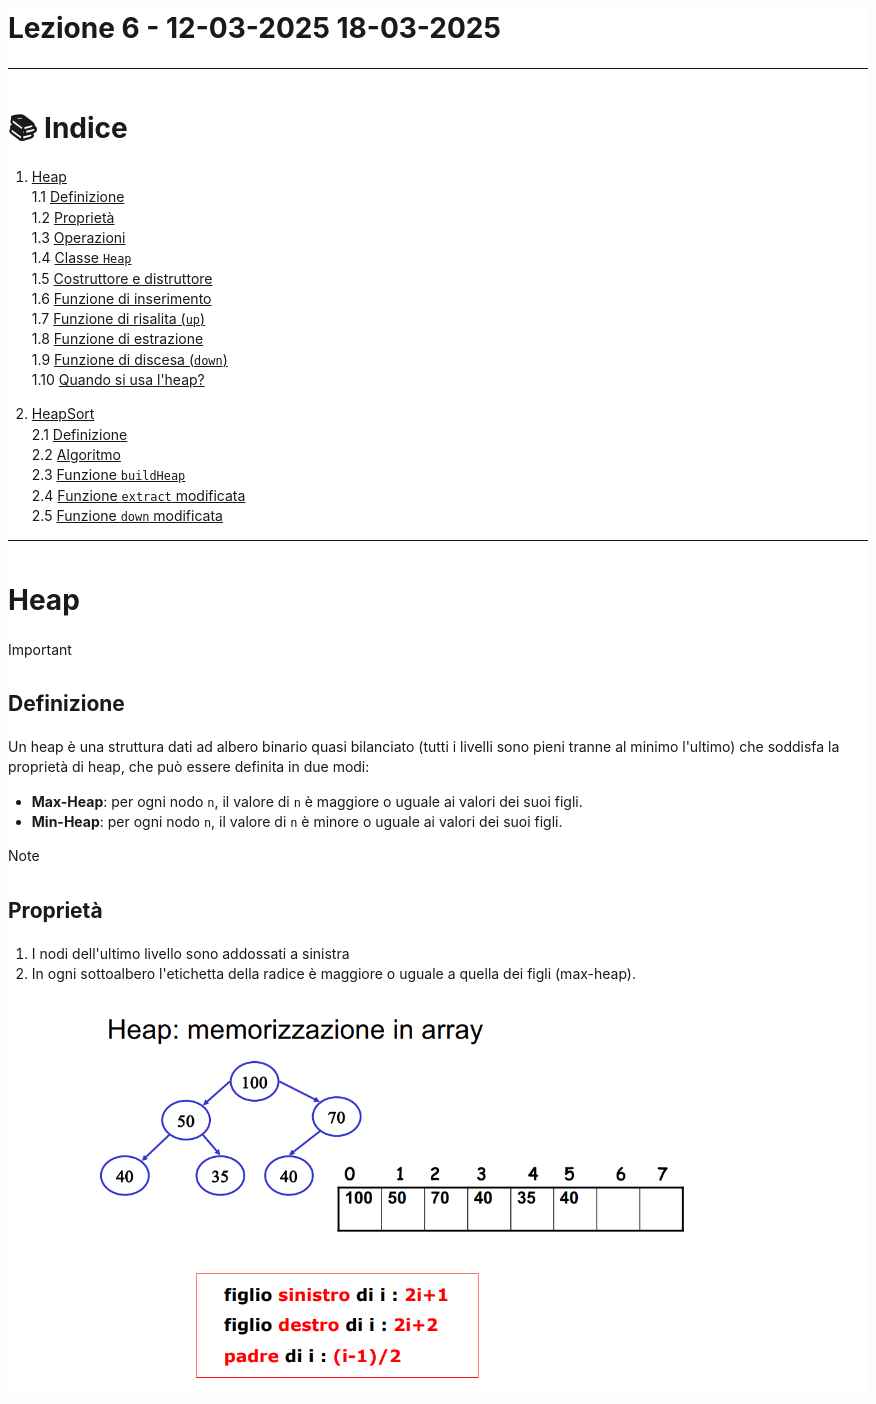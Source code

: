 <h1> Lezione 6 - 12-03-2025 18-03-2025 </h1>

---

<h1> 📚 Indice </h1>

1. [Heap](#heap)  
   1.1 [Definizione](#definizione)  
   1.2 [Proprietà](#proprietà)  
   1.3 [Operazioni](#operazioni)  
   1.4 [Classe `Heap`](#class-heap)  
   1.5 [Costruttore e distruttore](#costruttore-e-distruttore)  
   1.6 [Funzione di inserimento](#funzione-di-inserimento)  
   1.7 [Funzione di risalita (`up`)](#funzione-di-risalita)  
   1.8 [Funzione di estrazione](#funzione-di-estrazione)  
   1.9 [Funzione di discesa (`down`)](#funzione-di-discesa)  
   1.10 [Quando si usa l'heap?](#quando-si-usa-lheap)

2. [HeapSort](#heapsort)  
   2.1 [Definizione](#definizione-1)  
   2.2 [Algoritmo](#algoritmo)  
   2.3 [Funzione `buildHeap`](#funzione-di-costruzione-dellheap)  
   2.4 [Funzione `extract` modificata](#extract-modificata)  
   2.5 [Funzione `down` modificata](#down-modificata)

---


# Heap
>[!IMPORTANT] 
>## Definizione
>Un heap è una struttura dati ad albero binario quasi bilanciato (tutti i livelli sono pieni tranne al minimo l'ultimo) che soddisfa la proprietà di heap, che può essere definita in due modi:
>- **Max-Heap**: per ogni nodo `n`, il valore di `n` è maggiore o uguale ai valori dei suoi figli.
>- **Min-Heap**: per ogni nodo `n`, il valore di `n` è minore o uguale ai valori dei suoi figli.

>[!NOTE]
>## Proprietà
>1. I nodi dell'ultimo livello sono addossati a sinistra
>2. In ogni sottoalbero l'etichetta della radice è maggiore o uguale a quella dei figli (max-heap).

![memorizzazzione in Array](../Algoritmi%20e%20strutture%20dati/image/memorizzazioneArray.png)
